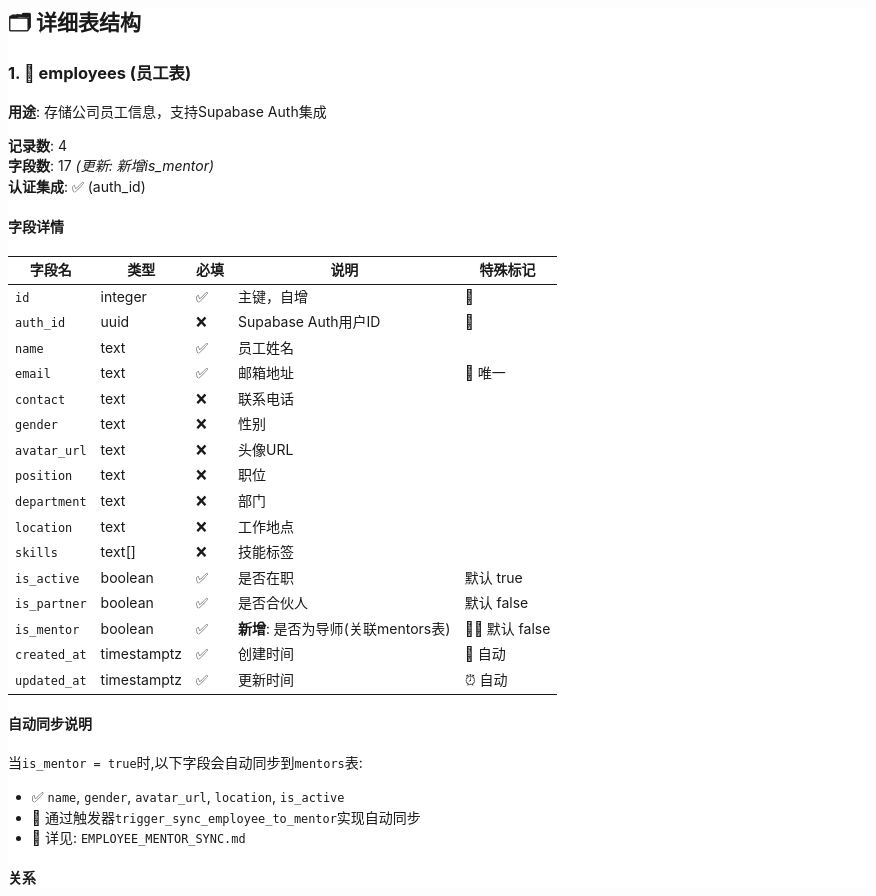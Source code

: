 
## 🗂️ 详细表结构

### 1. 👥 employees (员工表)

**用途**: 存储公司员工信息，支持Supabase Auth集成

**记录数**: 4  
**字段数**: 17 *(更新: 新增is_mentor)*  
**认证集成**: ✅ (auth_id)

#### 字段详情

| 字段名 | 类型 | 必填 | 说明 | 特殊标记 |
|--------|------|------|------|----------|
| `id` | integer | ✅ | 主键，自增 | 🔑 |
| `auth_id` | uuid | ❌ | Supabase Auth用户ID | 🔐 |
| `name` | text | ✅ | 员工姓名 | |
| `email` | text | ✅ | 邮箱地址 | 📧 唯一 |
| `contact` | text | ❌ | 联系电话 | |
| `gender` | text | ❌ | 性别 | |
| `avatar_url` | text | ❌ | 头像URL | |
| `position` | text | ❌ | 职位 | |
| `department` | text | ❌ | 部门 | |
| `location` | text | ❌ | 工作地点 | |
| `skills` | text[] | ❌ | 技能标签 | |
| `is_active` | boolean | ✅ | 是否在职 | 默认 true |
| `is_partner` | boolean | ✅ | 是否合伙人 | 默认 false |
| `is_mentor` | boolean | ✅ | **新增**: 是否为导师(关联mentors表) | 👨‍🏫 默认 false |
| `created_at` | timestamptz | ✅ | 创建时间 | 📅 自动 |
| `updated_at` | timestamptz | ✅ | 更新时间 | ⏰ 自动 |

#### 自动同步说明

当`is_mentor = true`时,以下字段会自动同步到`mentors`表:
- ✅ `name`, `gender`, `avatar_url`, `location`, `is_active`
- 📝 通过触发器`trigger_sync_employee_to_mentor`实现自动同步
- 🔗 详见: `EMPLOYEE_MENTOR_SYNC.md`

#### 关系
